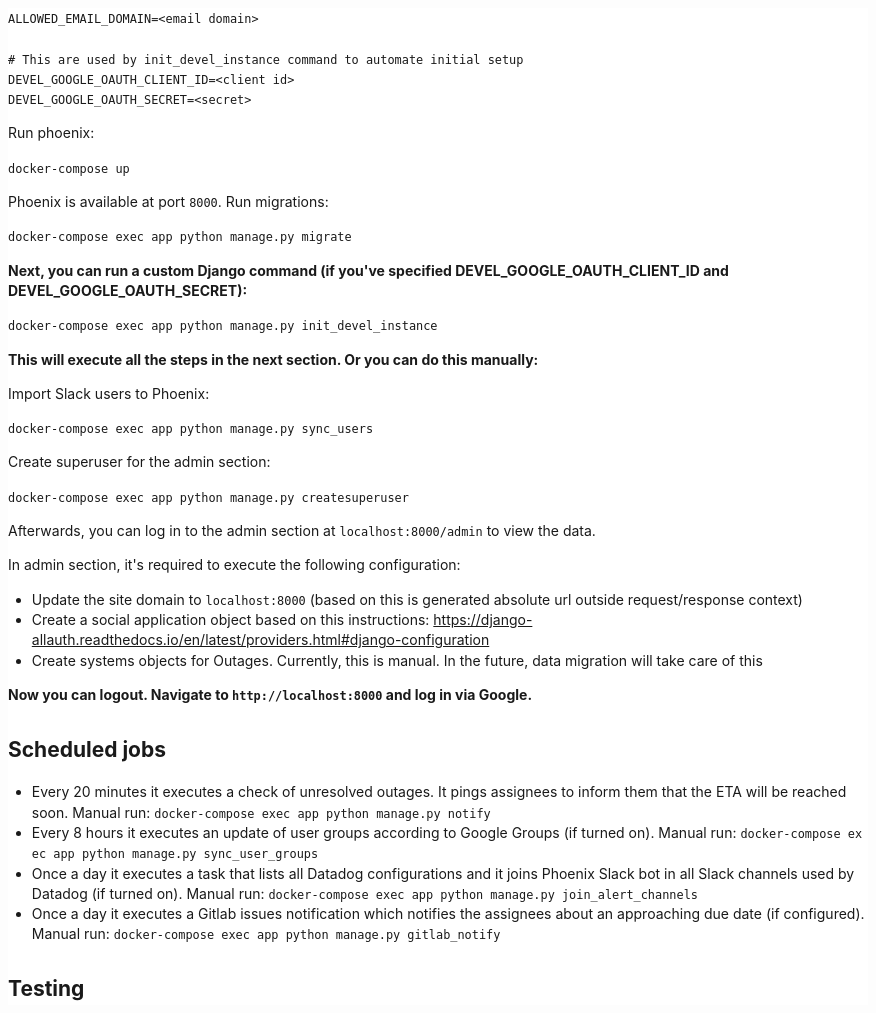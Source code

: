 ```
ALLOWED_EMAIL_DOMAIN=<email domain>

# This are used by init_devel_instance command to automate initial setup
DEVEL_GOOGLE_OAUTH_CLIENT_ID=<client id>
DEVEL_GOOGLE_OAUTH_SECRET=<secret>
```

Run phoenix:

`docker-compose up`

Phoenix is available at port `8000`. Run migrations:

`docker-compose exec app python manage.py migrate`

**Next, you can run a custom Django command (if you've specified DEVEL_GOOGLE_OAUTH_CLIENT_ID and DEVEL_GOOGLE_OAUTH_SECRET):**

`docker-compose exec app python manage.py init_devel_instance`

**This will execute all the steps in the next section. Or you can do this manually:**

Import Slack users to Phoenix:

`docker-compose exec app python manage.py sync_users`

Create superuser for the admin section:

`docker-compose exec app python manage.py createsuperuser`

Afterwards, you can log in to the admin section at `localhost:8000/admin` to view the data.

In admin section, it's required to execute the following configuration:

- Update the site domain to `localhost:8000` (based on this is generated absolute url outside request/response context)
- Create a social application object based on this instructions: <https://django-allauth.readthedocs.io/en/latest/providers.html#django-configuration>
- Create systems objects for Outages. Currently, this is manual. In the future, data migration will take care of this

**Now you can logout. Navigate to `http://localhost:8000` and log in via Google.**

## Scheduled jobs

- Every 20 minutes it executes a check of unresolved outages. It pings assignees to inform them that the ETA will be reached soon. Manual run: `docker-compose exec app python manage.py notify`
- Every 8 hours it executes an update of user groups according to Google Groups (if turned on). Manual run: `docker-compose exec app python manage.py sync_user_groups`
- Once a day it executes a task that lists all Datadog configurations and it joins Phoenix Slack bot in all Slack channels used by Datadog (if turned on). Manual run: `docker-compose exec app python manage.py join_alert_channels`
- Once a day it executes a Gitlab issues notification which notifies the assignees about an approaching due date (if configured). Manual run: `docker-compose exec app python manage.py gitlab_notify`


## Testing
